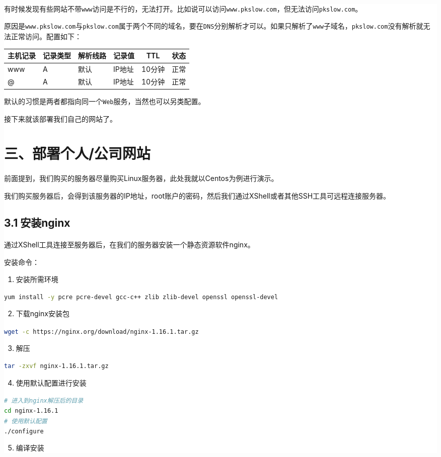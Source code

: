 有时候发现有些网站不带`www`访问是不行的，无法打开。比如说可以访问`www.pkslow.com`，但无法访问`pkslow.com`。

原因是`www.pkslow.com`与`pkslow.com`属于两个不同的域名，要在`DNS`分别解析才可以。如果只解析了`www`子域名，`pkslow.com`没有解析就无法正常访问。配置如下：

| 主机记录 | 记录类型 | 解析线路 | 记录值 | TTL    | 状态 |
| -------- | -------- | -------- | ------ | ------ | ---- |
| www      | A        | 默认     | IP地址 | 10分钟 | 正常 |
| @        | A        | 默认     | IP地址 | 10分钟 | 正常 |

默认的习惯是两者都指向同一个`Web`服务，当然也可以另类配置。



接下来就该部署我们自己的网站了。



# 三、部署个人/公司网站

前面提到，我们购买的服务器尽量购买Linux服务器，此处我就以Centos为例进行演示。

我们购买服务器后，会得到该服务器的IP地址，root账户的密码，然后我们通过XShell或者其他SSH工具可远程连接服务器。



## 3.1 安装nginx

通过XShell工具连接至服务器后，在我们的服务器安装一个静态资源软件nginx。

安装命令：

1. 安装所需环境

```bash
yum install -y pcre pcre-devel gcc-c++ zlib zlib-devel openssl openssl-devel
```

2. 下载nginx安装包

```bash
wget -c https://nginx.org/download/nginx-1.16.1.tar.gz
```

3. 解压

```bash
tar -zxvf nginx-1.16.1.tar.gz
```

4. 使用默认配置进行安装

```bash
# 进入到nginx解压后的目录
cd nginx-1.16.1
# 使用默认配置
./configure
```

5. 编译安装
